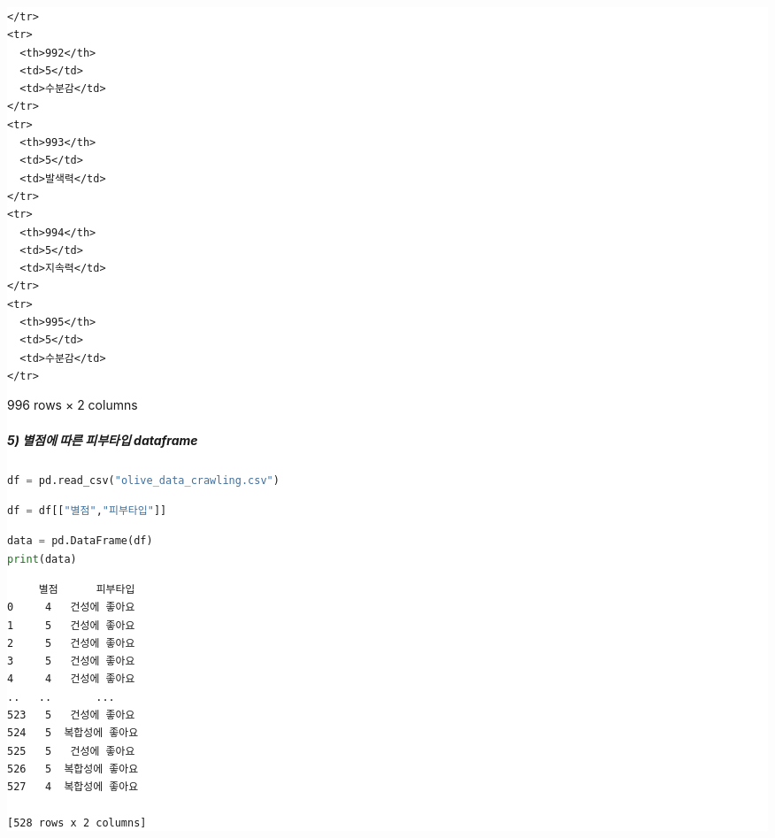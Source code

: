     </tr>
    <tr>
      <th>992</th>
      <td>5</td>
      <td>수분감</td>
    </tr>
    <tr>
      <th>993</th>
      <td>5</td>
      <td>발색력</td>
    </tr>
    <tr>
      <th>994</th>
      <td>5</td>
      <td>지속력</td>
    </tr>
    <tr>
      <th>995</th>
      <td>5</td>
      <td>수분감</td>
    </tr>
  </tbody>
</table>
<p>996 rows × 2 columns</p>



##### 5) 별점에 따른 피부타입 dataframe



```python
df = pd.read_csv("olive_data_crawling.csv")
```

```python
df = df[["별점","피부타입"]]
```

```python
data = pd.DataFrame(df)
print(data)
```

```html
     별점      피부타입
0     4   건성에 좋아요
1     5   건성에 좋아요
2     5   건성에 좋아요
3     5   건성에 좋아요
4     4   건성에 좋아요
..   ..       ...
523   5   건성에 좋아요
524   5  복합성에 좋아요
525   5   건성에 좋아요
526   5  복합성에 좋아요
527   4  복합성에 좋아요

[528 rows x 2 columns]
```

